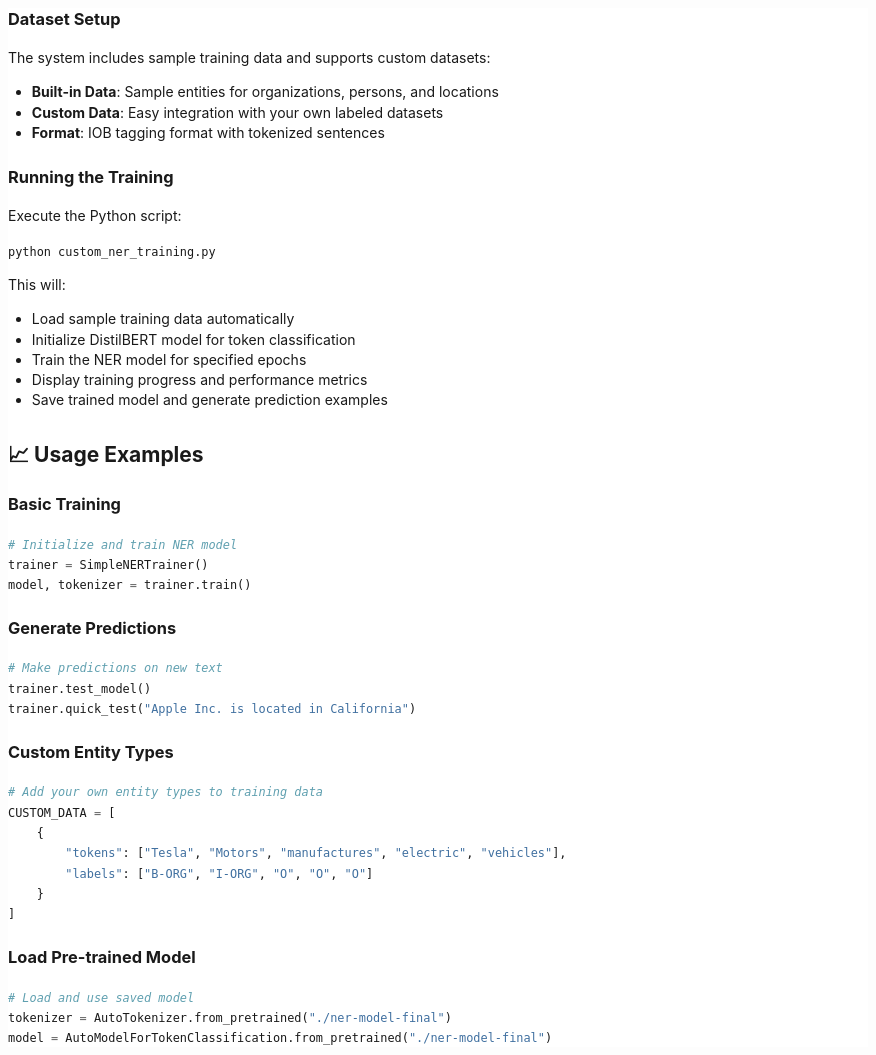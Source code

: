### Dataset Setup
The system includes sample training data and supports custom datasets:
- **Built-in Data**: Sample entities for organizations, persons, and locations
- **Custom Data**: Easy integration with your own labeled datasets
- **Format**: IOB tagging format with tokenized sentences

### Running the Training
Execute the Python script:
```python
python custom_ner_training.py
```

This will:
- Load sample training data automatically
- Initialize DistilBERT model for token classification
- Train the NER model for specified epochs
- Display training progress and performance metrics
- Save trained model and generate prediction examples

## 📈 Usage Examples

### Basic Training
```python
# Initialize and train NER model
trainer = SimpleNERTrainer()
model, tokenizer = trainer.train()
```

### Generate Predictions
```python
# Make predictions on new text
trainer.test_model()
trainer.quick_test("Apple Inc. is located in California")
```

### Custom Entity Types
```python
# Add your own entity types to training data
CUSTOM_DATA = [
    {
        "tokens": ["Tesla", "Motors", "manufactures", "electric", "vehicles"],
        "labels": ["B-ORG", "I-ORG", "O", "O", "O"]
    }
]
```

### Load Pre-trained Model
```python
# Load and use saved model
tokenizer = AutoTokenizer.from_pretrained("./ner-model-final")
model = AutoModelForTokenClassification.from_pretrained("./ner-model-final")
```
